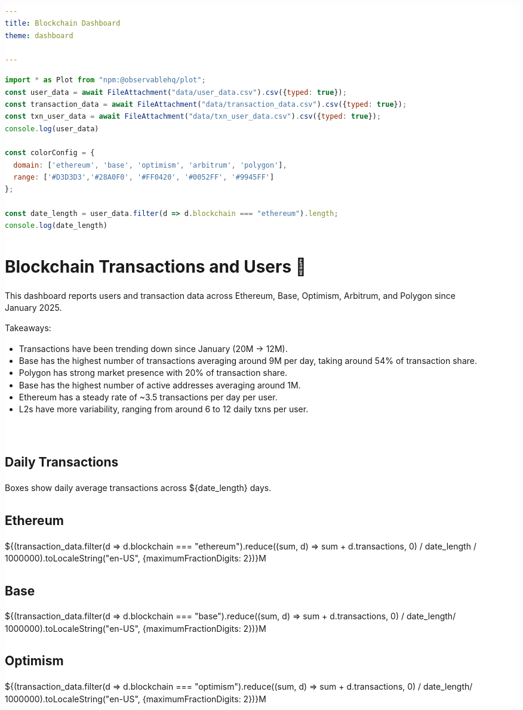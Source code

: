 ```yaml
---
title: Blockchain Dashboard
theme: dashboard

---
```

```js
import * as Plot from "npm:@observablehq/plot";
const user_data = await FileAttachment("data/user_data.csv").csv({typed: true});
const transaction_data = await FileAttachment("data/transaction_data.csv").csv({typed: true});
const txn_user_data = await FileAttachment("data/txn_user_data.csv").csv({typed: true});
console.log(user_data)

const colorConfig = {
  domain: ['ethereum', 'base', 'optimism', 'arbitrum', 'polygon'],
  range: ['#D3D3D3','#28A0F0', '#FF0420', '#0052FF', '#9945FF']
};

const date_length = user_data.filter(d => d.blockchain === "ethereum").length;
console.log(date_length)
```

# Blockchain Transactions and Users 🔗

<div class="text-gray-500" style="width: 90%;">
This dashboard reports users and transaction data across Ethereum, Base, Optimism, Arbitrum, and Polygon since January 2025. 
</div>

Takeaways:
- Transactions have been trending down since January (20M -> 12M).
- Base has the highest number of transactions averaging around 9M per day, taking around 54% of transaction share</b>.
- Polygon has strong market presence with 20% of transaction share.
- Base has the highest number of active addresses averaging around 1M.
- Ethereum has a steady rate of ~3.5 transactions per day per user.
- L2s have more variability, ranging from around 6 to 12 daily txns per user.

<br>

## Daily Transactions   
<span class="text-sm text-gray-500"> Boxes show daily average transactions across ${date_length} days.</span>


<div class="grid grid-cols-3">
  <div class="card">
    <h2>Ethereum </h2>
    <span class="big">${(transaction_data.filter(d => d.blockchain === "ethereum").reduce((sum, d) => sum + d.transactions, 0) / date_length / 1000000).toLocaleString("en-US", {maximumFractionDigits: 2})}M</span>
  </div>
  <div class="card">
    <h2>Base </h2>
      <span class="big">${(transaction_data.filter(d => d.blockchain === "base").reduce((sum, d) => sum + d.transactions, 0) / date_length/ 1000000).toLocaleString("en-US", {maximumFractionDigits: 2})}M</span>
  </div>
  <div class="card">
    <h2>Optimism </h2>
      <span class="big">${(transaction_data.filter(d => d.blockchain === "optimism").reduce((sum, d) => sum + d.transactions, 0) / date_length/ 1000000).toLocaleString("en-US", {maximumFractionDigits: 2})}M</span>